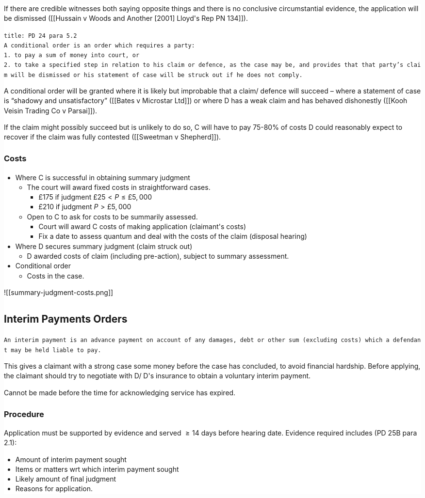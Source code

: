 If there are credible witnesses both saying opposite things and there is no conclusive circumstantial evidence, the application will be dismissed ([[Hussain v Woods and Another [2001] Lloyd's Rep PN 134]]).

```ad-statute
title: PD 24 para 5.2
A conditional order is an order which requires a party:
1. to pay a sum of money into court, or
2. to take a specified step in relation to his claim or defence, as the case may be, and provides that that party’s claim will be dismissed or his statement of case will be struck out if he does not comply.
```

A conditional order will be granted where it is likely but improbable that a claim/ defence will succeed – where a statement of case is “shadowy and unsatisfactory” ([[Bates v Microstar Ltd]]) or where D has a weak claim and has behaved dishonestly ([[Kooh Veisin Trading Co v Parsai]]).

If the claim might possibly succeed but is unlikely to do so, C will have to pay 75-80% of costs D could reasonably expect to recover if the claim was fully contested ([[Sweetman v Shepherd]]).

### Costs

- Where C is successful in obtaining summary judgment
	- The court will award fixed costs in straightforward cases.
		- £175 if judgment $£25 < P \leq £5,000$
		- £210 if judgment $P > £5,000$
	- Open to C to ask for costs to be summarily assessed.  
		- Court will award C costs of making application (claimant's costs)
		- Fix a date to assess quantum and deal with the costs of the claim (disposal hearing)
- Where D secures summary judgment (claim struck out)
	- D awarded costs of claim (including pre-action), subject to summary assessment.
- Conditional order
	- Costs in the case.

![[summary-judgment-costs.png]]

## Interim Payments Orders

```ad-defn
An interim payment is an advance payment on account of any damages, debt or other sum (excluding costs) which a defendant may be held liable to pay.
```

This gives a claimant with a strong case some money before the case has concluded, to avoid financial hardship. Before applying, the claimant should try to negotiate with D/ D's insurance to obtain a voluntary interim payment.

Cannot be made before the time for acknowledging service has expired.

### Procedure

Application must be supported by evidence and served $\geq 14$ days before hearing date. Evidence required includes (PD 25B para 2.1):

- Amount of interim payment sought
- Items or matters wrt which interim payment sought
- Likely amount of final judgment
- Reasons for application.
